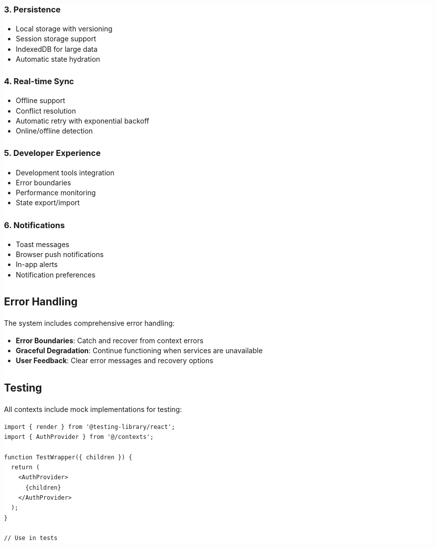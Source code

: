 ### 3. Persistence
- Local storage with versioning
- Session storage support
- IndexedDB for large data
- Automatic state hydration

### 4. Real-time Sync
- Offline support
- Conflict resolution
- Automatic retry with exponential backoff
- Online/offline detection

### 5. Developer Experience
- Development tools integration
- Error boundaries
- Performance monitoring
- State export/import

### 6. Notifications
- Toast messages
- Browser push notifications
- In-app alerts
- Notification preferences

## Error Handling

The system includes comprehensive error handling:

- **Error Boundaries**: Catch and recover from context errors
- **Graceful Degradation**: Continue functioning when services are unavailable
- **User Feedback**: Clear error messages and recovery options

## Testing

All contexts include mock implementations for testing:

```tsx
import { render } from '@testing-library/react';
import { AuthProvider } from '@/contexts';

function TestWrapper({ children }) {
  return (
    <AuthProvider>
      {children}
    </AuthProvider>
  );
}

// Use in tests
```
